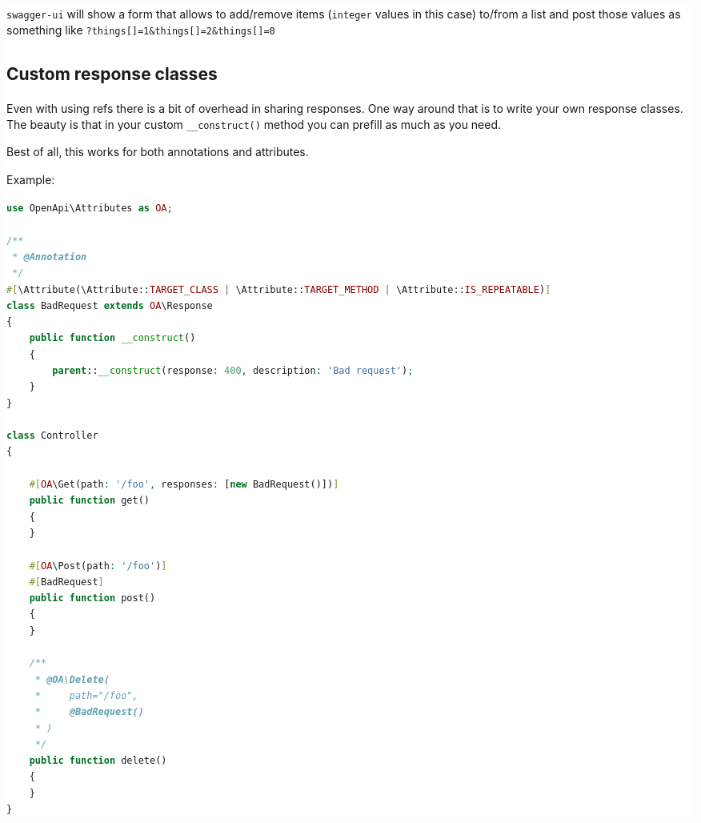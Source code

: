 `swagger-ui` will show  a form that allows to add/remove items (`integer`  values in this case) to/from a list
and post those values as something like ```?things[]=1&things[]=2&things[]=0```

## Custom response classes

Even with using refs there is a bit of overhead in sharing responses. One way around that is to write
your own response classes.
The beauty is that in your custom `__construct()` method you can prefill as much as you need.

Best of all, this works for both annotations and attributes.

Example:
```php
use OpenApi\Attributes as OA;

/**
 * @Annotation
 */
#[\Attribute(\Attribute::TARGET_CLASS | \Attribute::TARGET_METHOD | \Attribute::IS_REPEATABLE)]
class BadRequest extends OA\Response
{
    public function __construct()
    {
        parent::__construct(response: 400, description: 'Bad request');
    }
}

class Controller
{

    #[OA\Get(path: '/foo', responses: [new BadRequest()])]
    public function get()
    {
    }

    #[OA\Post(path: '/foo')]
    #[BadRequest]
    public function post()
    {
    }

    /**
     * @OA\Delete(
     *     path="/foo",
     *     @BadRequest()
     * )
     */
    public function delete()
    {
    }
}
```
